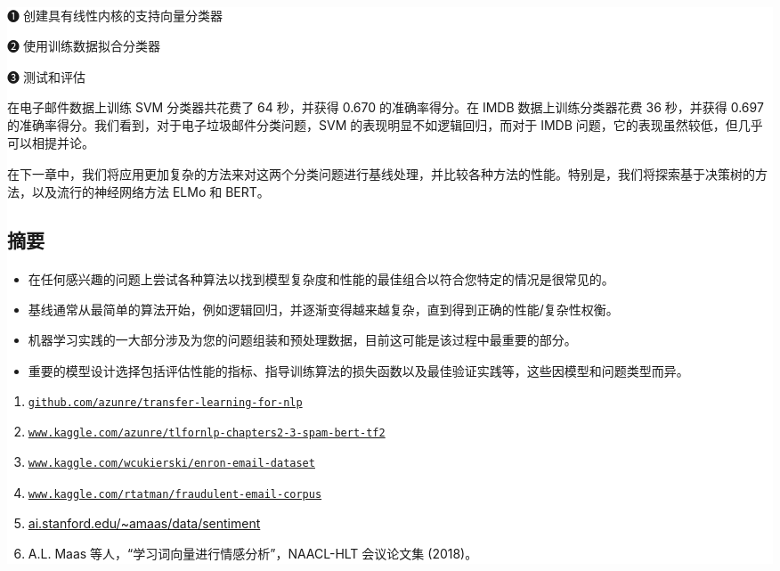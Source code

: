 ❶ 创建具有线性内核的支持向量分类器

❷ 使用训练数据拟合分类器

❸ 测试和评估

在电子邮件数据上训练 SVM 分类器共花费了 64 秒，并获得 0.670 的准确率得分。在 IMDB 数据上训练分类器花费 36 秒，并获得 0.697 的准确率得分。我们看到，对于电子垃圾邮件分类问题，SVM 的表现明显不如逻辑回归，而对于 IMDB 问题，它的表现虽然较低，但几乎可以相提并论。

在下一章中，我们将应用更加复杂的方法来对这两个分类问题进行基线处理，并比较各种方法的性能。特别是，我们将探索基于决策树的方法，以及流行的神经网络方法 ELMo 和 BERT。

## 摘要

+   在任何感兴趣的问题上尝试各种算法以找到模型复杂度和性能的最佳组合以符合您特定的情况是很常见的。

+   基线通常从最简单的算法开始，例如逻辑回归，并逐渐变得越来越复杂，直到得到正确的性能/复杂性权衡。

+   机器学习实践的一大部分涉及为您的问题组装和预处理数据，目前这可能是该过程中最重要的部分。

+   重要的模型设计选择包括评估性能的指标、指导训练算法的损失函数以及最佳验证实践等，这些因模型和问题类型而异。

1. [`github.com/azunre/transfer-learning-for-nlp`](https://github.com/azunre/transfer-learning-for-nlp)

2. [`www.kaggle.com/azunre/tlfornlp-chapters2-3-spam-bert-tf2`](https://www.kaggle.com/azunre/tlfornlp-chapters2-3-spam-bert-tf2)

3. [`www.kaggle.com/wcukierski/enron-email-dataset`](https://www.kaggle.com/wcukierski/enron-email-dataset)

4. [`www.kaggle.com/rtatman/fraudulent-email-corpus`](https://www.kaggle.com/rtatman/fraudulent-email-corpus)

5. [ai.stanford.edu/~amaas/data/sentiment](http://ai.stanford.edu/~amaas/data/sentiment)

6. A.L. Maas 等人，“学习词向量进行情感分析”，NAACL-HLT 会议论文集 (2018)。
